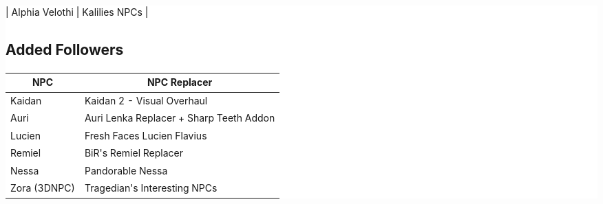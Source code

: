 | Alphia Velothi           | Kalilies NPCs                  |

## Added Followers

| NPC           | NPC Replacer                            |
|---------------|-----------------------------------------|
| Kaidan        | Kaidan 2 - Visual Overhaul              |
| Auri          | Auri Lenka Replacer + Sharp Teeth Addon |
| Lucien        | Fresh Faces Lucien Flavius              |
| Remiel        | BiR's Remiel Replacer                   |
| Nessa         | Pandorable Nessa                        |
| Zora (3DNPC)  | Tragedian's Interesting NPCs            |
